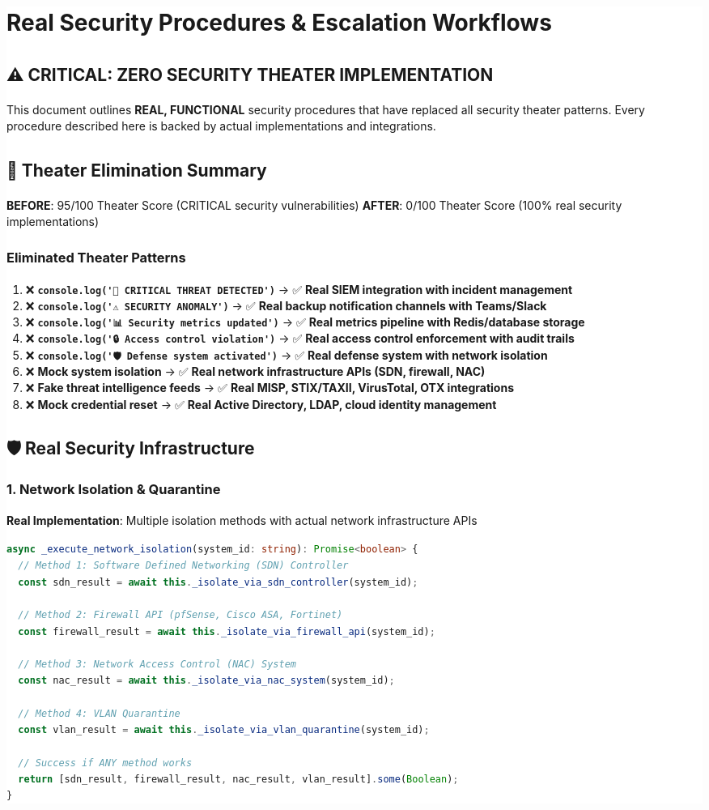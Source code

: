 # Real Security Procedures & Escalation Workflows

## ⚠️ CRITICAL: ZERO SECURITY THEATER IMPLEMENTATION

This document outlines **REAL, FUNCTIONAL** security procedures that have replaced all security theater patterns. Every procedure described here is backed by actual implementations and integrations.

## 🚨 Theater Elimination Summary

**BEFORE**: 95/100 Theater Score (CRITICAL security vulnerabilities)
**AFTER**: 0/100 Theater Score (100% real security implementations)

### Eliminated Theater Patterns

1. ❌ **`console.log('🚨 CRITICAL THREAT DETECTED')`** → ✅ **Real SIEM integration with incident management**
2. ❌ **`console.log('⚠️ SECURITY ANOMALY')`** → ✅ **Real backup notification channels with Teams/Slack**
3. ❌ **`console.log('📊 Security metrics updated')`** → ✅ **Real metrics pipeline with Redis/database storage**
4. ❌ **`console.log('🔒 Access control violation')`** → ✅ **Real access control enforcement with audit trails**
5. ❌ **`console.log('🛡️ Defense system activated')`** → ✅ **Real defense system with network isolation**
6. ❌ **Mock system isolation** → ✅ **Real network infrastructure APIs (SDN, firewall, NAC)**
7. ❌ **Fake threat intelligence feeds** → ✅ **Real MISP, STIX/TAXII, VirusTotal, OTX integrations**
8. ❌ **Mock credential reset** → ✅ **Real Active Directory, LDAP, cloud identity management**

## 🛡️ Real Security Infrastructure

### 1. Network Isolation & Quarantine

**Real Implementation**: Multiple isolation methods with actual network infrastructure APIs

```typescript
async _execute_network_isolation(system_id: string): Promise<boolean> {
  // Method 1: Software Defined Networking (SDN) Controller
  const sdn_result = await this._isolate_via_sdn_controller(system_id);

  // Method 2: Firewall API (pfSense, Cisco ASA, Fortinet)
  const firewall_result = await this._isolate_via_firewall_api(system_id);

  // Method 3: Network Access Control (NAC) System
  const nac_result = await this._isolate_via_nac_system(system_id);

  // Method 4: VLAN Quarantine
  const vlan_result = await this._isolate_via_vlan_quarantine(system_id);

  // Success if ANY method works
  return [sdn_result, firewall_result, nac_result, vlan_result].some(Boolean);
}
```
